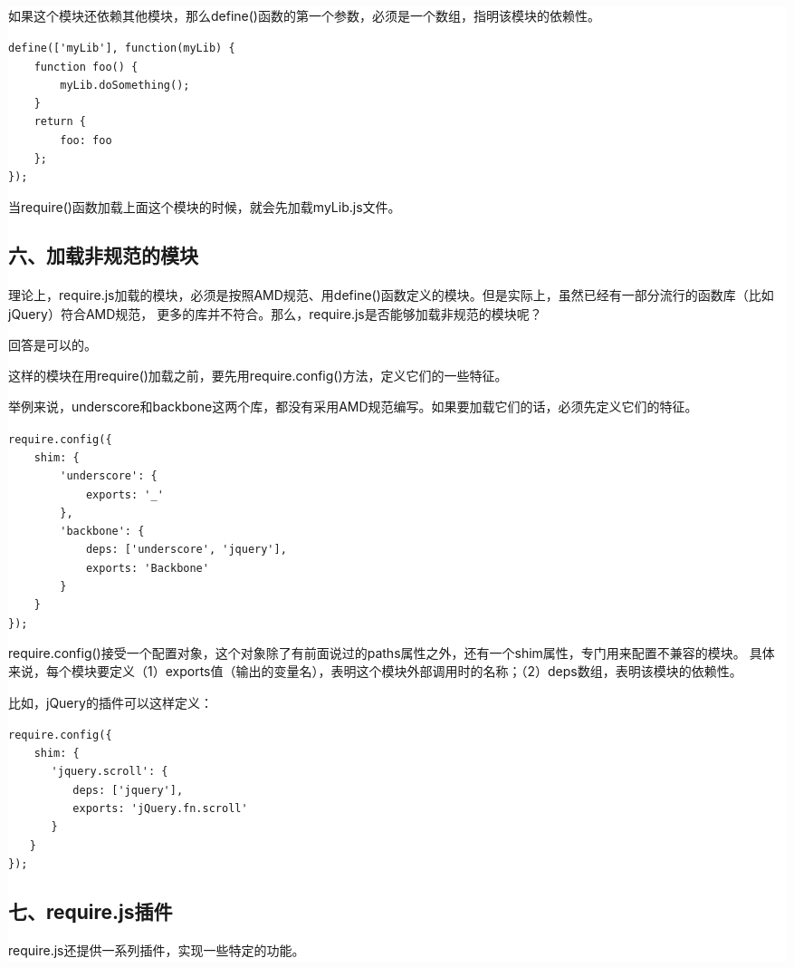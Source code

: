 如果这个模块还依赖其他模块，那么define()函数的第一个参数，必须是一个数组，指明该模块的依赖性。

```
define(['myLib'], function(myLib) {　　　　
	function foo() {　　　　　　
		myLib.doSomething();　　　　
	}　　　　
	return {　　　　　　
		foo: foo　　　　
	};　　
});
```

当require()函数加载上面这个模块的时候，就会先加载myLib.js文件。

## 六、加载非规范的模块

理论上，require.js加载的模块，必须是按照AMD规范、用define()函数定义的模块。但是实际上，虽然已经有一部分流行的函数库（比如jQuery）符合AMD规范，
更多的库并不符合。那么，require.js是否能够加载非规范的模块呢？

回答是可以的。

这样的模块在用require()加载之前，要先用require.config()方法，定义它们的一些特征。

举例来说，underscore和backbone这两个库，都没有采用AMD规范编写。如果要加载它们的话，必须先定义它们的特征。

```
require.config({　　　　
	shim: {
		'underscore': {　　　　　　　　
			exports: '_'　　　　　　
		},
		'backbone': {　　　　　　　　
			deps: ['underscore', 'jquery'],
			exports: 'Backbone'　　　　　　
		}　　　　
	}　　
});
```

require.config()接受一个配置对象，这个对象除了有前面说过的paths属性之外，还有一个shim属性，专门用来配置不兼容的模块。
具体来说，每个模块要定义（1）exports值（输出的变量名），表明这个模块外部调用时的名称；（2）deps数组，表明该模块的依赖性。

比如，jQuery的插件可以这样定义：

```
require.config({　　　　
	shim: {
　　　　'jquery.scroll': {
　　　　　　deps: ['jquery'],
　　　　　　exports: 'jQuery.fn.scroll'
　　　　}
　　}
});
```

## 七、require.js插件
require.js还提供一系列插件，实现一些特定的功能。
